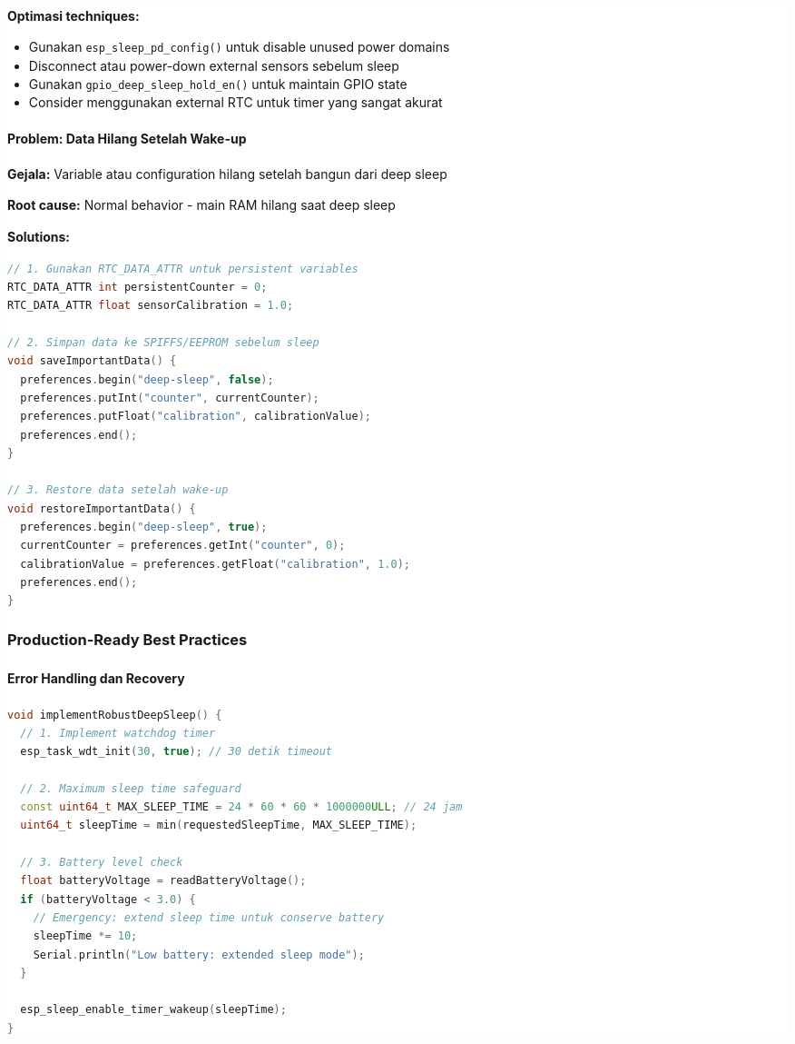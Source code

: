 **Optimasi techniques:**
- Gunakan `esp_sleep_pd_config()` untuk disable unused power domains
- Disconnect atau power-down external sensors sebelum sleep
- Gunakan `gpio_deep_sleep_hold_en()` untuk maintain GPIO state
- Consider menggunakan external RTC untuk timer yang sangat akurat

#### **Problem: Data Hilang Setelah Wake-up**

**Gejala:** Variable atau configuration hilang setelah bangun dari deep sleep

**Root cause:** Normal behavior - main RAM hilang saat deep sleep

**Solutions:**
```cpp
// 1. Gunakan RTC_DATA_ATTR untuk persistent variables
RTC_DATA_ATTR int persistentCounter = 0;
RTC_DATA_ATTR float sensorCalibration = 1.0;

// 2. Simpan data ke SPIFFS/EEPROM sebelum sleep
void saveImportantData() {
  preferences.begin("deep-sleep", false);
  preferences.putInt("counter", currentCounter);
  preferences.putFloat("calibration", calibrationValue);
  preferences.end();
}

// 3. Restore data setelah wake-up
void restoreImportantData() {
  preferences.begin("deep-sleep", true);
  currentCounter = preferences.getInt("counter", 0);
  calibrationValue = preferences.getFloat("calibration", 1.0);
  preferences.end();
}
```

### **Production-Ready Best Practices**

#### **Error Handling dan Recovery**

```cpp
void implementRobustDeepSleep() {
  // 1. Implement watchdog timer
  esp_task_wdt_init(30, true); // 30 detik timeout
  
  // 2. Maximum sleep time safeguard
  const uint64_t MAX_SLEEP_TIME = 24 * 60 * 60 * 1000000ULL; // 24 jam
  uint64_t sleepTime = min(requestedSleepTime, MAX_SLEEP_TIME);
  
  // 3. Battery level check
  float batteryVoltage = readBatteryVoltage();
  if (batteryVoltage < 3.0) {
    // Emergency: extend sleep time untuk conserve battery
    sleepTime *= 10;
    Serial.println("Low battery: extended sleep mode");
  }
  
  esp_sleep_enable_timer_wakeup(sleepTime);
}
```
